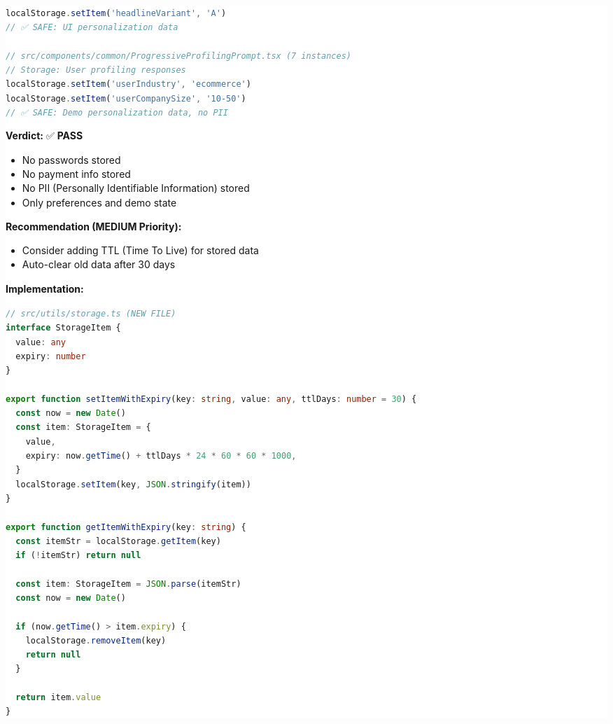 ```typescript
localStorage.setItem('headlineVariant', 'A')
// ✅ SAFE: UI personalization data

// src/components/common/ProgressiveProfilingPrompt.tsx (7 instances)
// Storage: User profiling responses
localStorage.setItem('userIndustry', 'ecommerce')
localStorage.setItem('userCompanySize', '10-50')
// ✅ SAFE: Demo personalization data, no PII
```

**Verdict:** ✅ **PASS**

- No passwords stored
- No payment info stored
- No PII (Personally Identifiable Information) stored
- Only preferences and demo state

**Recommendation (MEDIUM Priority):**

- Consider adding TTL (Time To Live) for stored data
- Auto-clear old data after 30 days

**Implementation:**

```typescript
// src/utils/storage.ts (NEW FILE)
interface StorageItem {
  value: any
  expiry: number
}

export function setItemWithExpiry(key: string, value: any, ttlDays: number = 30) {
  const now = new Date()
  const item: StorageItem = {
    value,
    expiry: now.getTime() + ttlDays * 24 * 60 * 60 * 1000,
  }
  localStorage.setItem(key, JSON.stringify(item))
}

export function getItemWithExpiry(key: string) {
  const itemStr = localStorage.getItem(key)
  if (!itemStr) return null

  const item: StorageItem = JSON.parse(itemStr)
  const now = new Date()

  if (now.getTime() > item.expiry) {
    localStorage.removeItem(key)
    return null
  }

  return item.value
}
```
